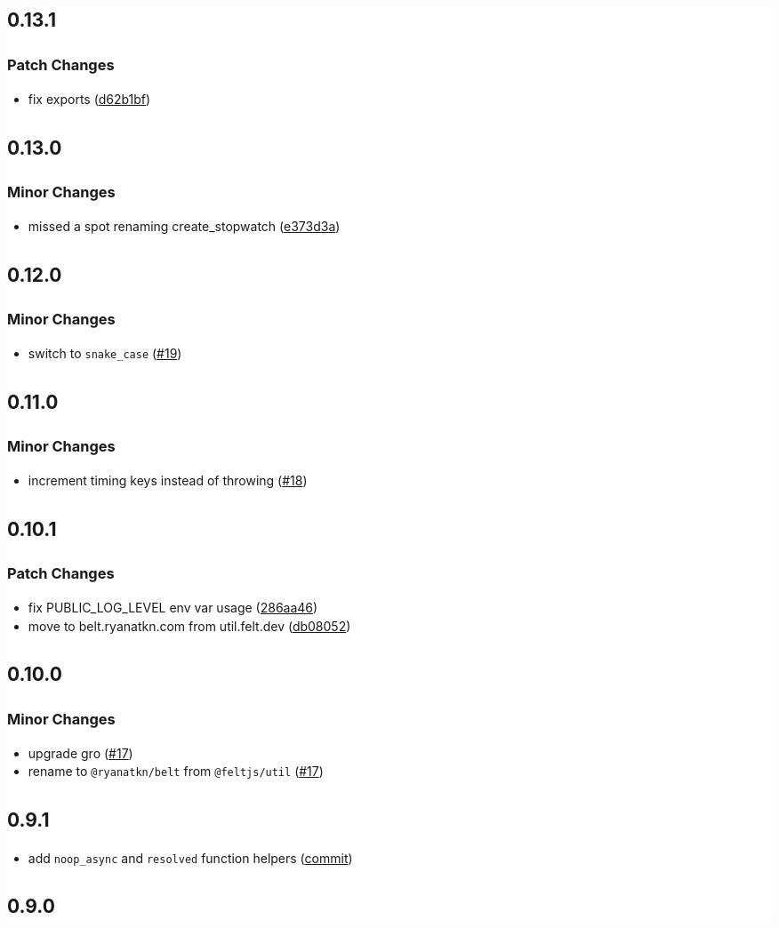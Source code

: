 ## 0.13.1

### Patch Changes

- fix exports ([d62b1bf](https://github.com/ryanatkn/belt/commit/d62b1bf))

## 0.13.0

### Minor Changes

- missed a spot renaming create_stopwatch ([e373d3a](https://github.com/ryanatkn/belt/commit/e373d3a))

## 0.12.0

### Minor Changes

- switch to `snake_case` ([#19](https://github.com/ryanatkn/belt/pull/19))

## 0.11.0

### Minor Changes

- increment timing keys instead of throwing ([#18](https://github.com/ryanatkn/belt/pull/18))

## 0.10.1

### Patch Changes

- fix PUBLIC_LOG_LEVEL env var usage ([286aa46](https://github.com/ryanatkn/belt/commit/286aa46))
- move to belt.ryanatkn.com from util.felt.dev ([db08052](https://github.com/ryanatkn/belt/commit/db08052))

## 0.10.0

### Minor Changes

- upgrade gro ([#17](https://github.com/ryanatkn/belt/pull/17))
- rename to `@ryanatkn/belt` from `@feltjs/util` ([#17](https://github.com/ryanatkn/belt/pull/17))

## 0.9.1

- add `noop_async` and `resolved` function helpers
  ([commit](https://github.com/ryanatkn/belt/commit/a1f53ec07e50ffdb9763e1fcaf1a02af97302157))

## 0.9.0
